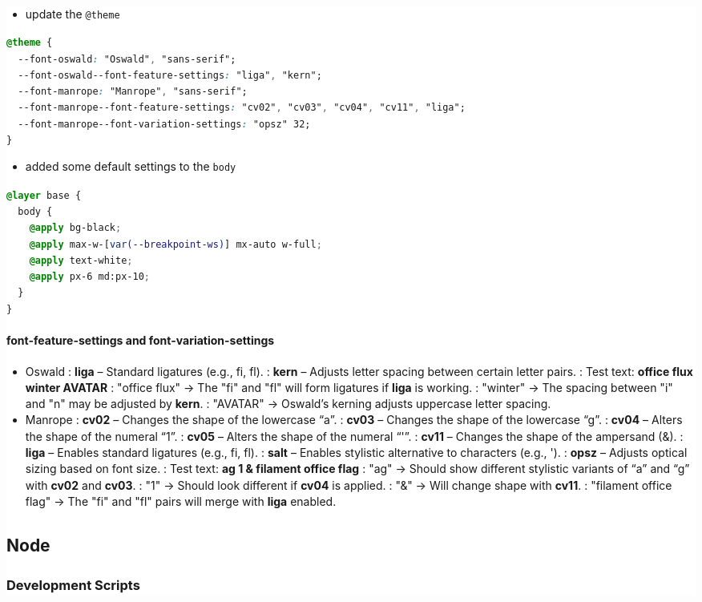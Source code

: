 - update the `@theme`

```css
@theme {
  --font-oswald: "Oswald", "sans-serif";
  --font-oswald--font-feature-settings: "liga", "kern";
  --font-manrope: "Manrope", "sans-serif";
  --font-manrope--font-feature-settings: "cv02", "cv03", "cv04", "cv11", "liga";
  --font-manrope--font-variation-settings: "opsz" 32;
}
```

- added some default settings to the `body`

```css
@layer base {
  body {
    @apply bg-black;
    @apply max-w-[var(--breakpoint-ws)] mx-auto w-full;
    @apply text-white;
    @apply px-6 md:px-10;
  }
}
```

#### font-feature-settings and font-variation-settings

- Oswald
  : **liga** – Standard ligatures (e.g., fi, fl).
  : **kern** – Adjusts letter spacing between certain letter pairs.
  : Test text: **office flux winter AVATAR**
  : "office flux" → The "fi" and "fl" will form ligatures if **liga** is working.
  : "winter" → The spacing between "i" and "n" may be adjusted by **kern**.
  : "AVATAR" → Oswald’s kerning adjusts uppercase letter spacing.
- Manrope
  : **cv02** – Changes the shape of the lowercase “a”.
  : **cv03** – Changes the shape of the lowercase “g”.
  : **cv04** – Alters the shape of the numeral “1”.
  : **cv05** – Alters the shape of the numeral “'”.
  : **cv11** – Changes the shape of the ampersand (&).
  : **liga** – Enables standard ligatures (e.g., fi, fl).
  : **salt** – Enables stylistic alternative to characters (e.g., ').
  : **opsz** – Adjusts optical sizing based on font size.
  : Test text: **ag 1 & filament office flag**
  : "ag" → Should show different stylistic variants of “a” and “g” with **cv02** and **cv03**.
  : "1" → Should look different if **cv04** is applied.
  : "&" → Will change shape with **cv11**.
  : "filament office flag" → The "fi" and "fl" pairs will merge with **liga** enabled.

## Node

### Development Scripts
